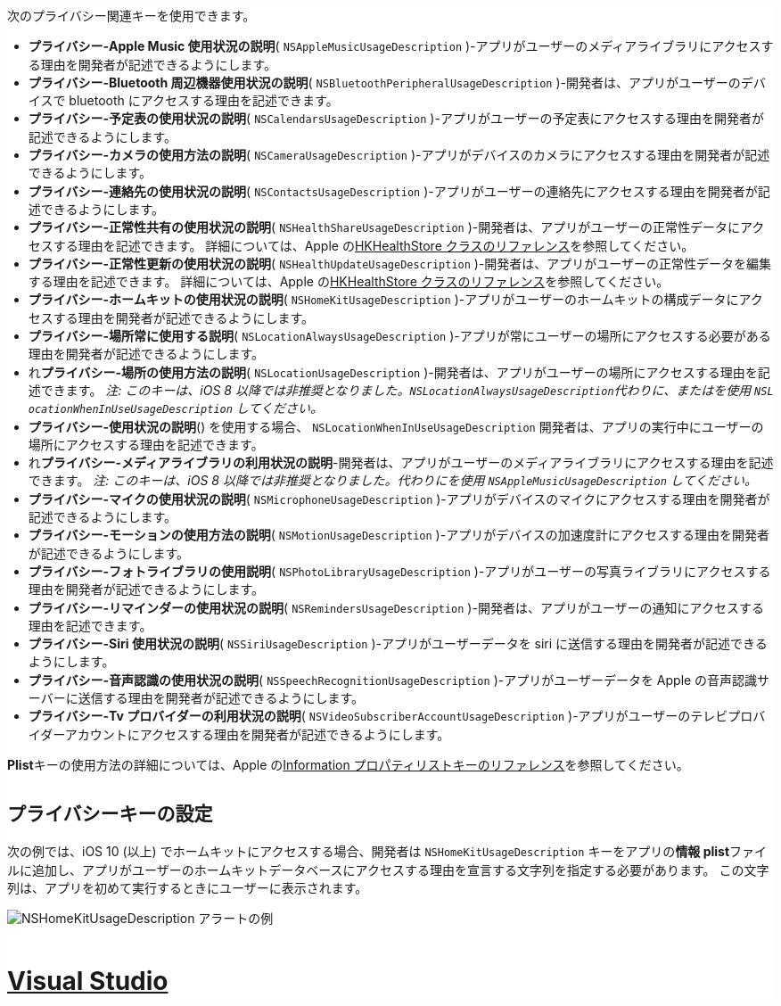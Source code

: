 次のプライバシー関連キーを使用できます。

- **プライバシー-Apple Music 使用状況の説明**( `NSAppleMusicUsageDescription` )-アプリがユーザーのメディアライブラリにアクセスする理由を開発者が記述できるようにします。
- **プライバシー-Bluetooth 周辺機器使用状況の説明**( `NSBluetoothPeripheralUsageDescription` )-開発者は、アプリがユーザーのデバイスで bluetooth にアクセスする理由を記述できます。
- **プライバシー-予定表の使用状況の説明**( `NSCalendarsUsageDescription` )-アプリがユーザーの予定表にアクセスする理由を開発者が記述できるようにします。
- **プライバシー-カメラの使用方法の説明**( `NSCameraUsageDescription` )-アプリがデバイスのカメラにアクセスする理由を開発者が記述できるようにします。
- **プライバシー-連絡先の使用状況の説明**( `NSContactsUsageDescription` )-アプリがユーザーの連絡先にアクセスする理由を開発者が記述できるようにします。
- **プライバシー-正常性共有の使用状況の説明**( `NSHealthShareUsageDescription` )-開発者は、アプリがユーザーの正常性データにアクセスする理由を記述できます。 詳細については、Apple の[HKHealthStore クラスのリファレンス](https://developer.apple.com/reference/healthkit/hkhealthstore)を参照してください。
- **プライバシー-正常性更新の使用状況の説明**( `NSHealthUpdateUsageDescription` )-開発者は、アプリがユーザーの正常性データを編集する理由を記述できます。 詳細については、Apple の[HKHealthStore クラスのリファレンス](https://developer.apple.com/reference/healthkit/hkhealthstore)を参照してください。
- **プライバシー-ホームキットの使用状況の説明**( `NSHomeKitUsageDescription` )-アプリがユーザーのホームキットの構成データにアクセスする理由を開発者が記述できるようにします。
- **プライバシー-場所常に使用する説明**( `NSLocationAlwaysUsageDescription` )-アプリが常にユーザーの場所にアクセスする必要がある理由を開発者が記述できるようにします。
- れ**プライバシー-場所の使用方法の説明**( `NSLocationUsageDescription` )-開発者は、アプリがユーザーの場所にアクセスする理由を記述できます。 *注: このキーは、iOS 8 以降では非推奨となりました。`NSLocationAlwaysUsageDescription`代わりに、またはを使用 `NSLocationWhenInUseUsageDescription` してください。*
- **プライバシー-使用状況の説明**() を使用する場合、 `NSLocationWhenInUseUsageDescription` 開発者は、アプリの実行中にユーザーの場所にアクセスする理由を記述できます。
- れ**プライバシー-メディアライブラリの利用状況の説明**-開発者は、アプリがユーザーのメディアライブラリにアクセスする理由を記述できます。 *注: このキーは、iOS 8 以降では非推奨となりました。代わりにを使用 `NSAppleMusicUsageDescription` してください。*
- **プライバシー-マイクの使用状況の説明**( `NSMicrophoneUsageDescription` )-アプリがデバイスのマイクにアクセスする理由を開発者が記述できるようにします。
- **プライバシー-モーションの使用方法の説明**( `NSMotionUsageDescription` )-アプリがデバイスの加速度計にアクセスする理由を開発者が記述できるようにします。
- **プライバシー-フォトライブラリの使用説明**( `NSPhotoLibraryUsageDescription` )-アプリがユーザーの写真ライブラリにアクセスする理由を開発者が記述できるようにします。
- **プライバシー-リマインダーの使用状況の説明**( `NSRemindersUsageDescription` )-開発者は、アプリがユーザーの通知にアクセスする理由を記述できます。
- **プライバシー-Siri 使用状況の説明**( `NSSiriUsageDescription` )-アプリがユーザーデータを siri に送信する理由を開発者が記述できるようにします。
- **プライバシー-音声認識の使用状況の説明**( `NSSpeechRecognitionUsageDescription` )-アプリがユーザーデータを Apple の音声認識サーバーに送信する理由を開発者が記述できるようにします。
- **プライバシー-Tv プロバイダーの利用状況の説明**( `NSVideoSubscriberAccountUsageDescription` )-アプリがユーザーのテレビプロバイダーアカウントにアクセスする理由を開発者が記述できるようにします。

**Plist**キーの使用方法の詳細については、Apple の[Information プロパティリストキーのリファレンス](https://developer.apple.com/library/content/documentation/General/Reference/InfoPlistKeyReference/Introduction/Introduction.html#//apple_ref/doc/uid/TP40009248-SW1)を参照してください。

<a name="Setting-Privacy-Keys"></a>

## <a name="setting-privacy-keys"></a>プライバシーキーの設定

次の例では、iOS 10 (以上) でホームキットにアクセスする場合、開発者は `NSHomeKitUsageDescription` キーをアプリの**情報 plist**ファイルに追加し、アプリがユーザーのホームキットデータベースにアクセスする理由を宣言する文字列を指定する必要があります。 この文字列は、アプリを初めて実行するときにユーザーに表示されます。

![NSHomeKitUsageDescription アラートの例](security-privacy-images/info01.png "NSHomeKitUsageDescription アラートの例")

# <a name="visual-studio"></a>[Visual Studio](#tab/windows)
